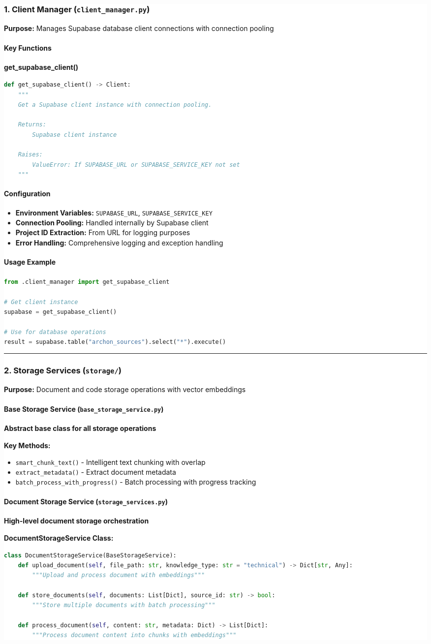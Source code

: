 ### 1. Client Manager (`client_manager.py`)
**Purpose:** Manages Supabase database client connections with connection pooling

#### Key Functions

**get_supabase_client()**
```python
def get_supabase_client() -> Client:
    """
    Get a Supabase client instance with connection pooling.
    
    Returns:
        Supabase client instance
        
    Raises:
        ValueError: If SUPABASE_URL or SUPABASE_SERVICE_KEY not set
    """
```

#### Configuration
- **Environment Variables:** `SUPABASE_URL`, `SUPABASE_SERVICE_KEY`
- **Connection Pooling:** Handled internally by Supabase client
- **Project ID Extraction:** From URL for logging purposes
- **Error Handling:** Comprehensive logging and exception handling

#### Usage Example
```python
from .client_manager import get_supabase_client

# Get client instance
supabase = get_supabase_client()

# Use for database operations
result = supabase.table("archon_sources").select("*").execute()
```

---

### 2. Storage Services (`storage/`)
**Purpose:** Document and code storage operations with vector embeddings

#### Base Storage Service (`base_storage_service.py`)
**Abstract base class for all storage operations**

**Key Methods:**
- `smart_chunk_text()` - Intelligent text chunking with overlap
- `extract_metadata()` - Extract document metadata
- `batch_process_with_progress()` - Batch processing with progress tracking

#### Document Storage Service (`storage_services.py`)
**High-level document storage orchestration**

**DocumentStorageService Class:**
```python
class DocumentStorageService(BaseStorageService):
    def upload_document(self, file_path: str, knowledge_type: str = "technical") -> Dict[str, Any]:
        """Upload and process document with embeddings"""
        
    def store_documents(self, documents: List[Dict], source_id: str) -> bool:
        """Store multiple documents with batch processing"""
        
    def process_document(self, content: str, metadata: Dict) -> List[Dict]:
        """Process document content into chunks with embeddings"""
```
